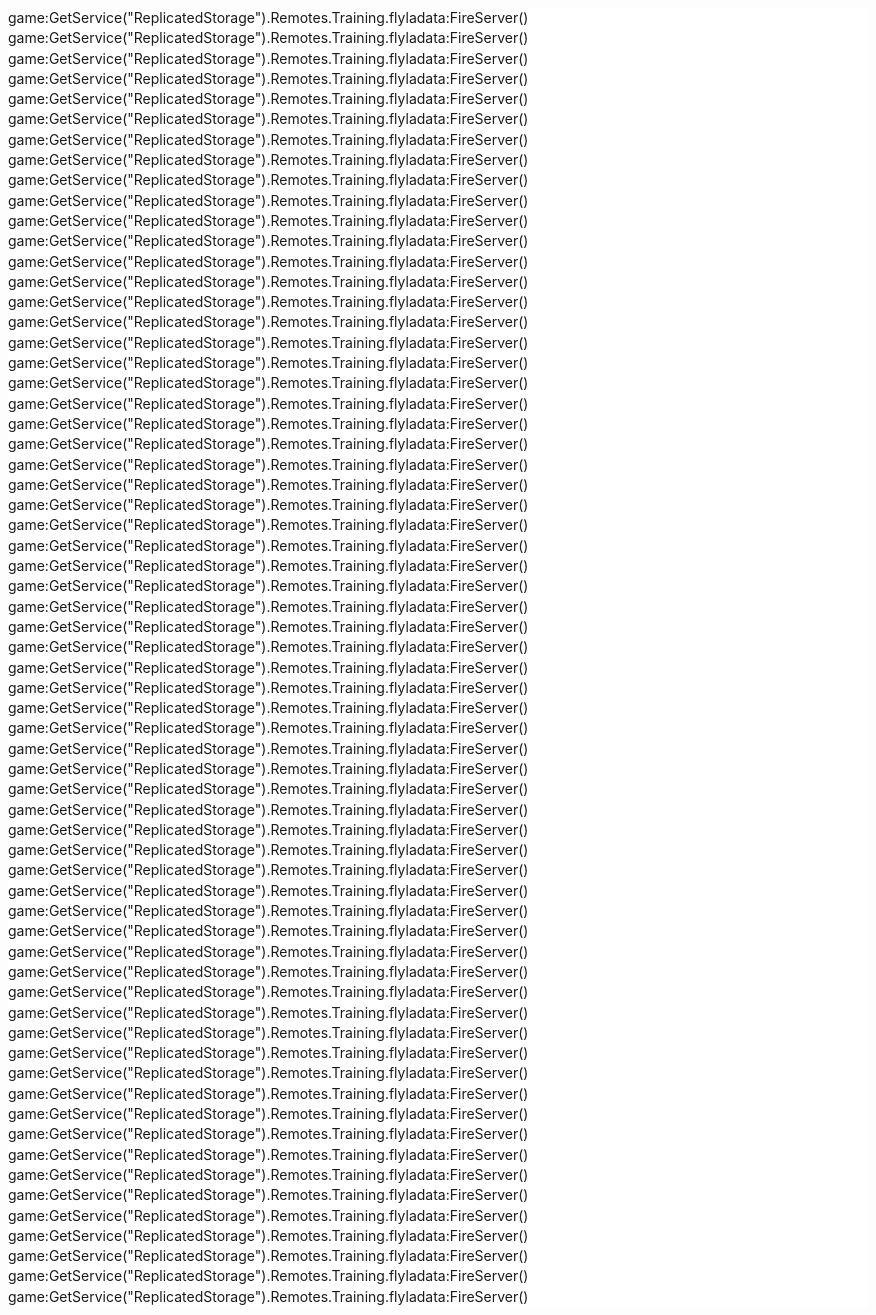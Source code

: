 game:GetService("ReplicatedStorage").Remotes.Training.flyladata:FireServer()
game:GetService("ReplicatedStorage").Remotes.Training.flyladata:FireServer()
game:GetService("ReplicatedStorage").Remotes.Training.flyladata:FireServer()
game:GetService("ReplicatedStorage").Remotes.Training.flyladata:FireServer()
game:GetService("ReplicatedStorage").Remotes.Training.flyladata:FireServer()
game:GetService("ReplicatedStorage").Remotes.Training.flyladata:FireServer()
game:GetService("ReplicatedStorage").Remotes.Training.flyladata:FireServer()
game:GetService("ReplicatedStorage").Remotes.Training.flyladata:FireServer()
game:GetService("ReplicatedStorage").Remotes.Training.flyladata:FireServer()
game:GetService("ReplicatedStorage").Remotes.Training.flyladata:FireServer()
game:GetService("ReplicatedStorage").Remotes.Training.flyladata:FireServer()
game:GetService("ReplicatedStorage").Remotes.Training.flyladata:FireServer()
game:GetService("ReplicatedStorage").Remotes.Training.flyladata:FireServer()
game:GetService("ReplicatedStorage").Remotes.Training.flyladata:FireServer()
game:GetService("ReplicatedStorage").Remotes.Training.flyladata:FireServer()
game:GetService("ReplicatedStorage").Remotes.Training.flyladata:FireServer()
game:GetService("ReplicatedStorage").Remotes.Training.flyladata:FireServer()
game:GetService("ReplicatedStorage").Remotes.Training.flyladata:FireServer()
game:GetService("ReplicatedStorage").Remotes.Training.flyladata:FireServer()
game:GetService("ReplicatedStorage").Remotes.Training.flyladata:FireServer()
game:GetService("ReplicatedStorage").Remotes.Training.flyladata:FireServer()
game:GetService("ReplicatedStorage").Remotes.Training.flyladata:FireServer()
game:GetService("ReplicatedStorage").Remotes.Training.flyladata:FireServer()
game:GetService("ReplicatedStorage").Remotes.Training.flyladata:FireServer()
game:GetService("ReplicatedStorage").Remotes.Training.flyladata:FireServer()
game:GetService("ReplicatedStorage").Remotes.Training.flyladata:FireServer()
game:GetService("ReplicatedStorage").Remotes.Training.flyladata:FireServer()
game:GetService("ReplicatedStorage").Remotes.Training.flyladata:FireServer()
game:GetService("ReplicatedStorage").Remotes.Training.flyladata:FireServer()
game:GetService("ReplicatedStorage").Remotes.Training.flyladata:FireServer()
game:GetService("ReplicatedStorage").Remotes.Training.flyladata:FireServer()
game:GetService("ReplicatedStorage").Remotes.Training.flyladata:FireServer()
game:GetService("ReplicatedStorage").Remotes.Training.flyladata:FireServer()
game:GetService("ReplicatedStorage").Remotes.Training.flyladata:FireServer()
game:GetService("ReplicatedStorage").Remotes.Training.flyladata:FireServer()
game:GetService("ReplicatedStorage").Remotes.Training.flyladata:FireServer()
game:GetService("ReplicatedStorage").Remotes.Training.flyladata:FireServer()
game:GetService("ReplicatedStorage").Remotes.Training.flyladata:FireServer()
game:GetService("ReplicatedStorage").Remotes.Training.flyladata:FireServer()
game:GetService("ReplicatedStorage").Remotes.Training.flyladata:FireServer()
game:GetService("ReplicatedStorage").Remotes.Training.flyladata:FireServer()
game:GetService("ReplicatedStorage").Remotes.Training.flyladata:FireServer()
game:GetService("ReplicatedStorage").Remotes.Training.flyladata:FireServer()
game:GetService("ReplicatedStorage").Remotes.Training.flyladata:FireServer()
game:GetService("ReplicatedStorage").Remotes.Training.flyladata:FireServer()
game:GetService("ReplicatedStorage").Remotes.Training.flyladata:FireServer()
game:GetService("ReplicatedStorage").Remotes.Training.flyladata:FireServer()
game:GetService("ReplicatedStorage").Remotes.Training.flyladata:FireServer()
game:GetService("ReplicatedStorage").Remotes.Training.flyladata:FireServer()
game:GetService("ReplicatedStorage").Remotes.Training.flyladata:FireServer()
game:GetService("ReplicatedStorage").Remotes.Training.flyladata:FireServer()
game:GetService("ReplicatedStorage").Remotes.Training.flyladata:FireServer()
game:GetService("ReplicatedStorage").Remotes.Training.flyladata:FireServer()
game:GetService("ReplicatedStorage").Remotes.Training.flyladata:FireServer()
game:GetService("ReplicatedStorage").Remotes.Training.flyladata:FireServer()
game:GetService("ReplicatedStorage").Remotes.Training.flyladata:FireServer()
game:GetService("ReplicatedStorage").Remotes.Training.flyladata:FireServer()
game:GetService("ReplicatedStorage").Remotes.Training.flyladata:FireServer()
game:GetService("ReplicatedStorage").Remotes.Training.flyladata:FireServer()
game:GetService("ReplicatedStorage").Remotes.Training.flyladata:FireServer()
game:GetService("ReplicatedStorage").Remotes.Training.flyladata:FireServer()
game:GetService("ReplicatedStorage").Remotes.Training.flyladata:FireServer()
game:GetService("ReplicatedStorage").Remotes.Training.flyladata:FireServer()
game:GetService("ReplicatedStorage").Remotes.Training.flyladata:FireServer()